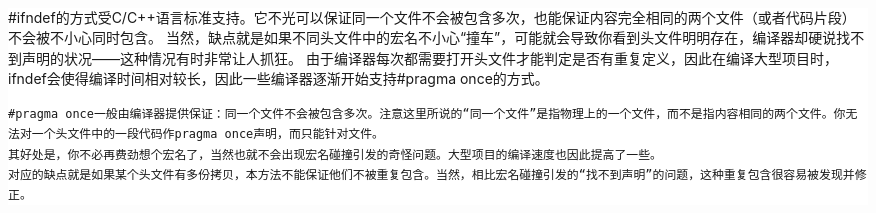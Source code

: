   #ifndef的方式受C/C++语言标准支持。它不光可以保证同一个文件不会被包含多次，也能保证内容完全相同的两个文件（或者代码片段）不会被不小心同时包含。
    当然，缺点就是如果不同头文件中的宏名不小心“撞车”，可能就会导致你看到头文件明明存在，编译器却硬说找不到声明的状况——这种情况有时非常让人抓狂。
    由于编译器每次都需要打开头文件才能判定是否有重复定义，因此在编译大型项目时，ifndef会使得编译时间相对较长，因此一些编译器逐渐开始支持#pragma once的方式。

    #pragma once一般由编译器提供保证：同一个文件不会被包含多次。注意这里所说的“同一个文件”是指物理上的一个文件，而不是指内容相同的两个文件。你无法对一个头文件中的一段代码作pragma once声明，而只能针对文件。
    其好处是，你不必再费劲想个宏名了，当然也就不会出现宏名碰撞引发的奇怪问题。大型项目的编译速度也因此提高了一些。
    对应的缺点就是如果某个头文件有多份拷贝，本方法不能保证他们不被重复包含。当然，相比宏名碰撞引发的“找不到声明”的问题，这种重复包含很容易被发现并修正。